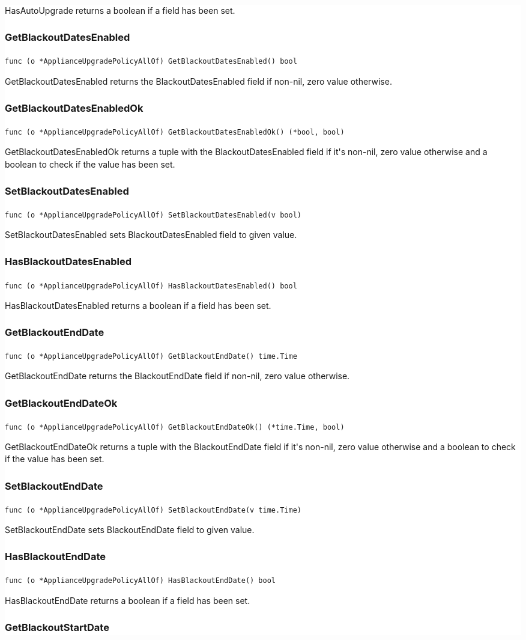 HasAutoUpgrade returns a boolean if a field has been set.

### GetBlackoutDatesEnabled

`func (o *ApplianceUpgradePolicyAllOf) GetBlackoutDatesEnabled() bool`

GetBlackoutDatesEnabled returns the BlackoutDatesEnabled field if non-nil, zero value otherwise.

### GetBlackoutDatesEnabledOk

`func (o *ApplianceUpgradePolicyAllOf) GetBlackoutDatesEnabledOk() (*bool, bool)`

GetBlackoutDatesEnabledOk returns a tuple with the BlackoutDatesEnabled field if it's non-nil, zero value otherwise
and a boolean to check if the value has been set.

### SetBlackoutDatesEnabled

`func (o *ApplianceUpgradePolicyAllOf) SetBlackoutDatesEnabled(v bool)`

SetBlackoutDatesEnabled sets BlackoutDatesEnabled field to given value.

### HasBlackoutDatesEnabled

`func (o *ApplianceUpgradePolicyAllOf) HasBlackoutDatesEnabled() bool`

HasBlackoutDatesEnabled returns a boolean if a field has been set.

### GetBlackoutEndDate

`func (o *ApplianceUpgradePolicyAllOf) GetBlackoutEndDate() time.Time`

GetBlackoutEndDate returns the BlackoutEndDate field if non-nil, zero value otherwise.

### GetBlackoutEndDateOk

`func (o *ApplianceUpgradePolicyAllOf) GetBlackoutEndDateOk() (*time.Time, bool)`

GetBlackoutEndDateOk returns a tuple with the BlackoutEndDate field if it's non-nil, zero value otherwise
and a boolean to check if the value has been set.

### SetBlackoutEndDate

`func (o *ApplianceUpgradePolicyAllOf) SetBlackoutEndDate(v time.Time)`

SetBlackoutEndDate sets BlackoutEndDate field to given value.

### HasBlackoutEndDate

`func (o *ApplianceUpgradePolicyAllOf) HasBlackoutEndDate() bool`

HasBlackoutEndDate returns a boolean if a field has been set.

### GetBlackoutStartDate
